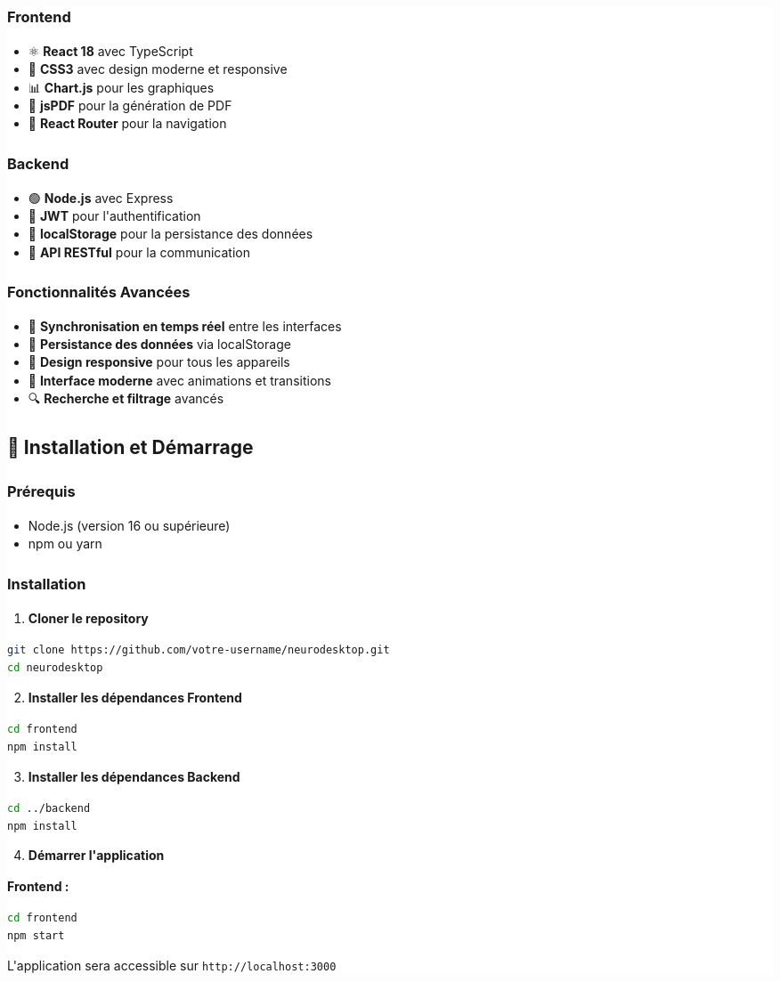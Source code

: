 ### **Frontend**
- ⚛️ **React 18** avec TypeScript
- 🎨 **CSS3** avec design moderne et responsive
- 📊 **Chart.js** pour les graphiques
- 📄 **jsPDF** pour la génération de PDF
- 🎯 **React Router** pour la navigation

### **Backend**
- 🟢 **Node.js** avec Express
- 🔐 **JWT** pour l'authentification
- 💾 **localStorage** pour la persistance des données
- 📡 **API RESTful** pour la communication

### **Fonctionnalités Avancées**
- 🔄 **Synchronisation en temps réel** entre les interfaces
- 💾 **Persistance des données** via localStorage
- 📱 **Design responsive** pour tous les appareils
- 🎨 **Interface moderne** avec animations et transitions
- 🔍 **Recherche et filtrage** avancés

## 🚀 Installation et Démarrage

### **Prérequis**
- Node.js (version 16 ou supérieure)
- npm ou yarn

### **Installation**

1. **Cloner le repository**
```bash
git clone https://github.com/votre-username/neurodesktop.git
cd neurodesktop
```

2. **Installer les dépendances Frontend**
```bash
cd frontend
npm install
```

3. **Installer les dépendances Backend**
```bash
cd ../backend
npm install
```

4. **Démarrer l'application**

**Frontend :**
```bash
cd frontend
npm start
```
L'application sera accessible sur `http://localhost:3000`
